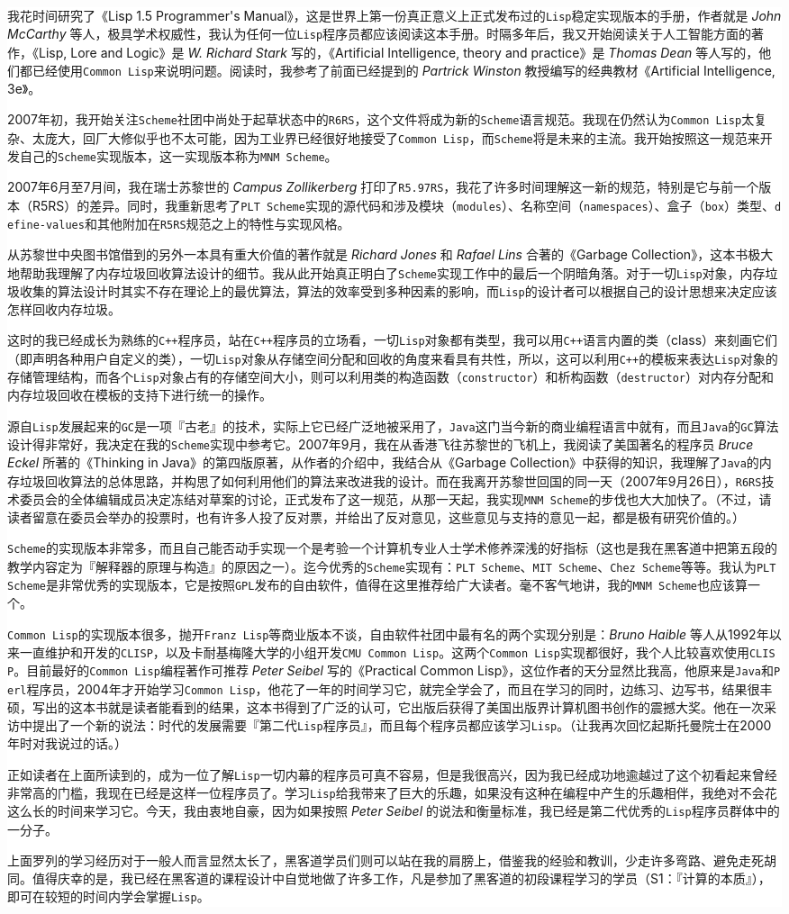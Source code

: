 我花时间研究了《Lisp 1.5 Programmer's Manual》，这是世界上第一份真正意义上正式发布过的`Lisp`稳定实现版本的手册，作者就是 _John McCarthy_ 等人，极具学术权威性，我认为任何一位`Lisp`程序员都应该阅读这本手册。时隔多年后，我又开始阅读关于人工智能方面的著作，《Lisp, Lore and Logic》是 _W. Richard Stark_ 写的，《Artificial Intelligence, theory and practice》是 _Thomas Dean_ 等人写的，他们都已经使用`Common Lisp`来说明问题。阅读时，我参考了前面已经提到的 _Partrick Winston_ 教授编写的经典教材《Artificial Intelligence, 3e》。

2007年初，我开始关注`Scheme`社团中尚处于起草状态中的`R6RS`，这个文件将成为新的`Scheme`语言规范。我现在仍然认为`Common Lisp`太复杂、太庞大，回厂大修似乎也不太可能，因为工业界已经很好地接受了`Common Lisp`，而`Scheme`将是未来的主流。我开始按照这一规范来开发自己的`Scheme`实现版本，这一实现版本称为`MNM Scheme`。

2007年6月至7月间，我在瑞士苏黎世的 _Campus Zollikerberg_ 打印了`R5.97RS`，我花了许多时间理解这一新的规范，特别是它与前一个版本（R5RS）的差异。同时，我重新思考了`PLT Scheme`实现的源代码和涉及模块（`modules`）、名称空间（`namespaces`）、盒子（`box`）类型、`define-values`和其他附加在`R5RS`规范之上的特性与实现风格。

从苏黎世中央图书馆借到的另外一本具有重大价值的著作就是 _Richard Jones_ 和 _Rafael Lins_ 合著的《Garbage Collection》，这本书极大地帮助我理解了内存垃圾回收算法设计的细节。我从此开始真正明白了`Scheme`实现工作中的最后一个阴暗角落。对于一切`Lisp`对象，内存垃圾收集的算法设计时其实不存在理论上的最优算法，算法的效率受到多种因素的影响，而`Lisp`的设计者可以根据自己的设计思想来决定应该怎样回收内存垃圾。

这时的我已经成长为熟练的`C++`程序员，站在`C++`程序员的立场看，一切`Lisp`对象都有类型，我可以用`C++`语言内置的类（class）来刻画它们（即声明各种用户自定义的类），一切`Lisp`对象从存储空间分配和回收的角度来看具有共性，所以，这可以利用`C++`的模板来表达`Lisp`对象的存储管理结构，而各个`Lisp`对象占有的存储空间大小，则可以利用类的构造函数（`constructor`）和析构函数（`destructor`）对内存分配和内存垃圾回收在模板的支持下进行统一的操作。

源自`Lisp`发展起来的`GC`是一项『古老』的技术，实际上它已经广泛地被采用了，`Java`这门当今新的商业编程语言中就有，而且`Java`的`GC`算法设计得非常好，我决定在我的`Scheme`实现中参考它。2007年9月，我在从香港飞往苏黎世的飞机上，我阅读了美国著名的程序员 _Bruce Eckel_ 所著的《Thinking in Java》的第四版原著，从作者的介绍中，我结合从《Garbage Collection》中获得的知识，我理解了`Java`的内存垃圾回收算法的总体思路，并构思了如何利用他们的算法来改进我的设计。而在我离开苏黎世回国的同一天（2007年9月26日），`R6RS`技术委员会的全体编辑成员决定冻结对草案的讨论，正式发布了这一规范，从那一天起，我实现`MNM Scheme`的步伐也大大加快了。（不过，请读者留意在委员会举办的投票时，也有许多人投了反对票，并给出了反对意见，这些意见与支持的意见一起，都是极有研究价值的。）

`Scheme`的实现版本非常多，而且自己能否动手实现一个是考验一个计算机专业人士学术修养深浅的好指标（这也是我在黑客道中把第五段的教学内容定为『解释器的原理与构造』的原因之一）。迄今优秀的`Scheme`实现有：`PLT Scheme`、`MIT Scheme`、`Chez Scheme`等等。我认为`PLT Scheme`是非常优秀的实现版本，它是按照`GPL`发布的自由软件，值得在这里推荐给广大读者。毫不客气地讲，我的`MNM Scheme`也应该算一个。

`Common Lisp`的实现版本很多，抛开`Franz Lisp`等商业版本不谈，自由软件社团中最有名的两个实现分别是：_Bruno Haible_ 等人从1992年以来一直维护和开发的`CLISP`，以及卡耐基梅隆大学的小组开发`CMU Common Lisp`。这两个`Common Lisp`实现都很好，我个人比较喜欢使用`CLISP`。目前最好的`Common Lisp`编程著作可推荐 _Peter Seibel_ 写的《Practical Common Lisp》，这位作者的天分显然比我高，他原来是`Java`和`Perl`程序员，2004年才开始学习`Common Lisp`，他花了一年的时间学习它，就完全学会了，而且在学习的同时，边练习、边写书，结果很丰硕，写出的这本书就是读者能看到的结果，这本书得到了广泛的认可，它出版后获得了美国出版界计算机图书创作的震撼大奖。他在一次采访中提出了一个新的说法：时代的发展需要『第二代`Lisp`程序员』，而且每个程序员都应该学习`Lisp`。（让我再次回忆起斯托曼院士在2000年时对我说过的话。）

正如读者在上面所读到的，成为一位了解`Lisp`一切内幕的程序员可真不容易，但是我很高兴，因为我已经成功地逾越过了这个初看起来曾经非常高的门槛，我现在已经是这样一位程序员了。学习`Lisp`给我带来了巨大的乐趣，如果没有这种在编程中产生的乐趣相伴，我绝对不会花这么长的时间来学习它。今天，我由衷地自豪，因为如果按照 _Peter Seibel_ 的说法和衡量标准，我已经是第二代优秀的`Lisp`程序员群体中的一分子。

上面罗列的学习经历对于一般人而言显然太长了，黑客道学员们则可以站在我的肩膀上，借鉴我的经验和教训，少走许多弯路、避免走死胡同。值得庆幸的是，我已经在黑客道的课程设计中自觉地做了许多工作，凡是参加了黑客道的初段课程学习的学员（S1：『计算的本质』），即可在较短的时间内学会掌握`Lisp`。
